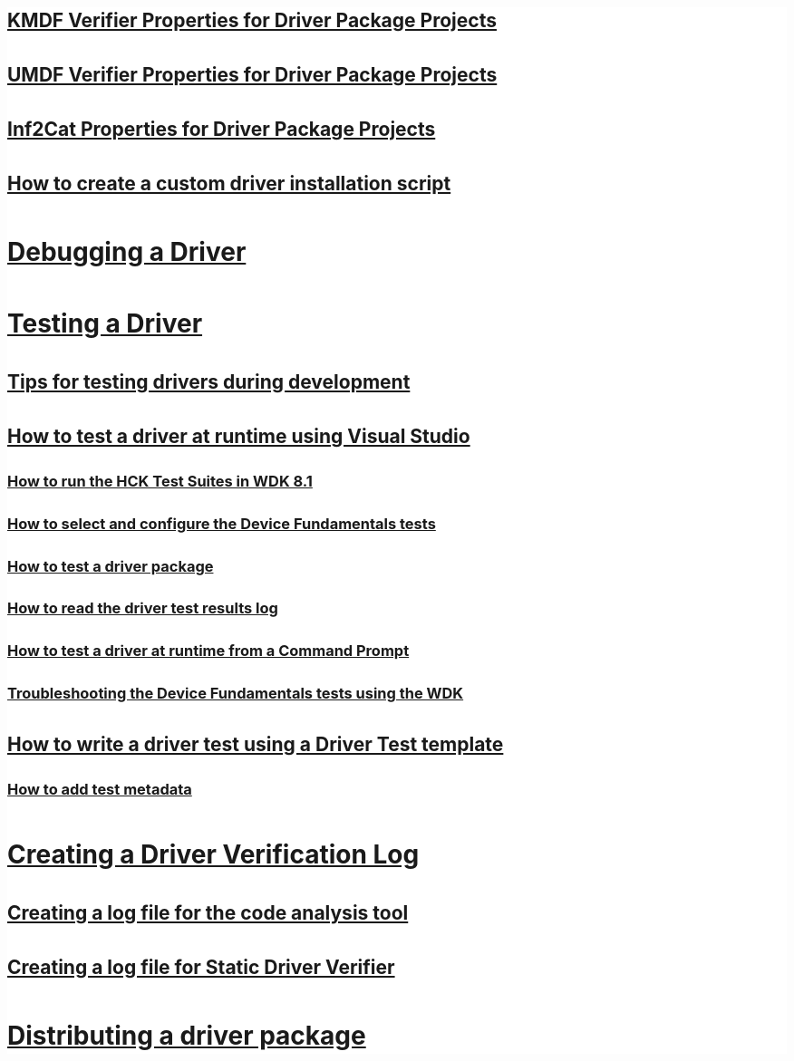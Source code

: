 ## [KMDF Verifier Properties for Driver Package Projects](kmdf_verifier_properties_for_driver_package_projects.md)
## [UMDF Verifier Properties for Driver Package Projects](umdf_verifier_properties_for_driver_package_projects.md)
## [Inf2Cat Properties for Driver Package Projects](inf2cat_properties_for_driver_package_projects.md)
## [How to create a custom driver installation script](create_a_custom_driver_installation_script.md)
# [Debugging a Driver](debugging_a_driver.md)
# [Testing a Driver](testing_a_driver.md)
## [Tips for testing drivers during development](strategies_for_testing_drivers_during_development.md)
## [How to test a driver at runtime using Visual Studio](testing_a_driver_at_runtime.md)
### [How to run the HCK Test Suites in WDK 8.1](run_the_hck_test_suites_in_the_wdk.md)
### [How to select and configure the Device Fundamentals tests](how_to_select_and_configure_the_device_fundamental_tests.md)
### [How to test a driver package](test_a_driver_package.md)
### [How to read the driver test results log](read_the_driver_test_results_log.md)
### [How to test a driver at runtime from a Command Prompt](how_to_test_a_driver_at_runtime_from_a_command_prompt.md)
### [Troubleshooting the Device Fundamentals tests using the WDK](troubleshooting_the_device_fundamental_tests.md)
## [How to write a driver test using a Driver Test template](how_to_write_a_driver_test_.md)
### [How to add test metadata](to_add_test_metadata.md)
# [Creating a Driver Verification Log](creating_a_driver_verification_log.md)
## [Creating a log file for the code analysis tool](creating_a_log_file_for_the_code_analysis_tool.md)
## [Creating a log file for Static Driver Verifier](creating_a_log_file_for_static_driver_verifier.md)
# [Distributing a driver package](distributing_a_driver_package_win8.md)
